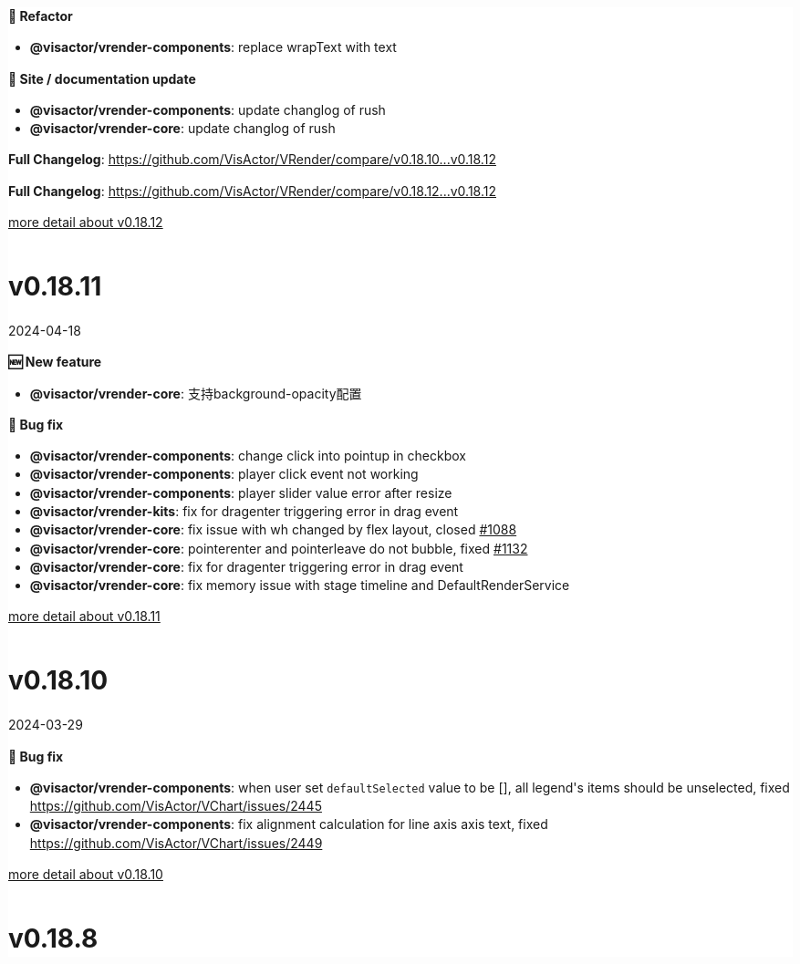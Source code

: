**🔨 Refactor**

- **@visactor/vrender-components**: replace wrapText with text

**📖 Site / documentation update**

- **@visactor/vrender-components**: update changlog of rush
- **@visactor/vrender-core**: update changlog of rush


**Full Changelog**: https://github.com/VisActor/VRender/compare/v0.18.10...v0.18.12

**Full Changelog**: https://github.com/VisActor/VRender/compare/v0.18.12...v0.18.12

[more detail about v0.18.12](https://github.com/VisActor/VRender/releases/tag/v0.18.12)

# v0.18.11

2024-04-18


**🆕 New feature**

- **@visactor/vrender-core**: 支持background-opacity配置

**🐛 Bug fix**

- **@visactor/vrender-components**: change click into pointup in checkbox
- **@visactor/vrender-components**: player click event not working
- **@visactor/vrender-components**: player slider value error after resize
- **@visactor/vrender-kits**: fix for dragenter triggering error in drag event
- **@visactor/vrender-core**: fix issue with wh changed by flex layout, closed [#1088](https://github.com/VisActor/VRender/issues/1088)
- **@visactor/vrender-core**: pointerenter and pointerleave do not bubble, fixed [#1132](https://github.com/VisActor/VRender/issues/1132)
- **@visactor/vrender-core**: fix for dragenter triggering error in drag event
- **@visactor/vrender-core**: fix memory issue with stage timeline and DefaultRenderService



[more detail about v0.18.11](https://github.com/VisActor/VRender/releases/tag/v0.18.11)

# v0.18.10

2024-03-29


**🐛 Bug fix**

- **@visactor/vrender-components**: when user set `defaultSelected` value to be [], all legend's items should be unselected, fixed https://github.com/VisActor/VChart/issues/2445
- **@visactor/vrender-components**: fix alignment calculation for line axis axis text, fixed https://github.com/VisActor/VChart/issues/2449



[more detail about v0.18.10](https://github.com/VisActor/VRender/releases/tag/v0.18.10)

# v0.18.8
